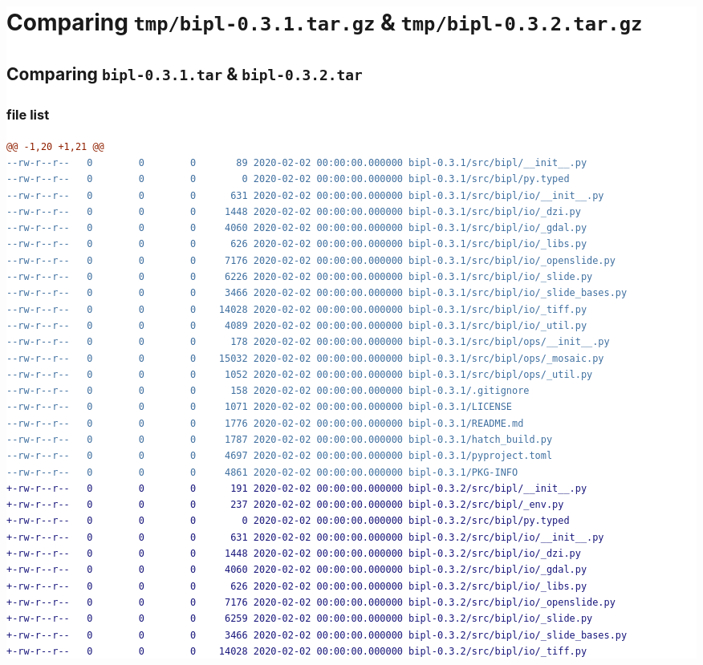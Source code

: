 # Comparing `tmp/bipl-0.3.1.tar.gz` & `tmp/bipl-0.3.2.tar.gz`

## Comparing `bipl-0.3.1.tar` & `bipl-0.3.2.tar`

### file list

```diff
@@ -1,20 +1,21 @@
--rw-r--r--   0        0        0       89 2020-02-02 00:00:00.000000 bipl-0.3.1/src/bipl/__init__.py
--rw-r--r--   0        0        0        0 2020-02-02 00:00:00.000000 bipl-0.3.1/src/bipl/py.typed
--rw-r--r--   0        0        0      631 2020-02-02 00:00:00.000000 bipl-0.3.1/src/bipl/io/__init__.py
--rw-r--r--   0        0        0     1448 2020-02-02 00:00:00.000000 bipl-0.3.1/src/bipl/io/_dzi.py
--rw-r--r--   0        0        0     4060 2020-02-02 00:00:00.000000 bipl-0.3.1/src/bipl/io/_gdal.py
--rw-r--r--   0        0        0      626 2020-02-02 00:00:00.000000 bipl-0.3.1/src/bipl/io/_libs.py
--rw-r--r--   0        0        0     7176 2020-02-02 00:00:00.000000 bipl-0.3.1/src/bipl/io/_openslide.py
--rw-r--r--   0        0        0     6226 2020-02-02 00:00:00.000000 bipl-0.3.1/src/bipl/io/_slide.py
--rw-r--r--   0        0        0     3466 2020-02-02 00:00:00.000000 bipl-0.3.1/src/bipl/io/_slide_bases.py
--rw-r--r--   0        0        0    14028 2020-02-02 00:00:00.000000 bipl-0.3.1/src/bipl/io/_tiff.py
--rw-r--r--   0        0        0     4089 2020-02-02 00:00:00.000000 bipl-0.3.1/src/bipl/io/_util.py
--rw-r--r--   0        0        0      178 2020-02-02 00:00:00.000000 bipl-0.3.1/src/bipl/ops/__init__.py
--rw-r--r--   0        0        0    15032 2020-02-02 00:00:00.000000 bipl-0.3.1/src/bipl/ops/_mosaic.py
--rw-r--r--   0        0        0     1052 2020-02-02 00:00:00.000000 bipl-0.3.1/src/bipl/ops/_util.py
--rw-r--r--   0        0        0      158 2020-02-02 00:00:00.000000 bipl-0.3.1/.gitignore
--rw-r--r--   0        0        0     1071 2020-02-02 00:00:00.000000 bipl-0.3.1/LICENSE
--rw-r--r--   0        0        0     1776 2020-02-02 00:00:00.000000 bipl-0.3.1/README.md
--rw-r--r--   0        0        0     1787 2020-02-02 00:00:00.000000 bipl-0.3.1/hatch_build.py
--rw-r--r--   0        0        0     4697 2020-02-02 00:00:00.000000 bipl-0.3.1/pyproject.toml
--rw-r--r--   0        0        0     4861 2020-02-02 00:00:00.000000 bipl-0.3.1/PKG-INFO
+-rw-r--r--   0        0        0      191 2020-02-02 00:00:00.000000 bipl-0.3.2/src/bipl/__init__.py
+-rw-r--r--   0        0        0      237 2020-02-02 00:00:00.000000 bipl-0.3.2/src/bipl/_env.py
+-rw-r--r--   0        0        0        0 2020-02-02 00:00:00.000000 bipl-0.3.2/src/bipl/py.typed
+-rw-r--r--   0        0        0      631 2020-02-02 00:00:00.000000 bipl-0.3.2/src/bipl/io/__init__.py
+-rw-r--r--   0        0        0     1448 2020-02-02 00:00:00.000000 bipl-0.3.2/src/bipl/io/_dzi.py
+-rw-r--r--   0        0        0     4060 2020-02-02 00:00:00.000000 bipl-0.3.2/src/bipl/io/_gdal.py
+-rw-r--r--   0        0        0      626 2020-02-02 00:00:00.000000 bipl-0.3.2/src/bipl/io/_libs.py
+-rw-r--r--   0        0        0     7176 2020-02-02 00:00:00.000000 bipl-0.3.2/src/bipl/io/_openslide.py
+-rw-r--r--   0        0        0     6259 2020-02-02 00:00:00.000000 bipl-0.3.2/src/bipl/io/_slide.py
+-rw-r--r--   0        0        0     3466 2020-02-02 00:00:00.000000 bipl-0.3.2/src/bipl/io/_slide_bases.py
+-rw-r--r--   0        0        0    14028 2020-02-02 00:00:00.000000 bipl-0.3.2/src/bipl/io/_tiff.py
```